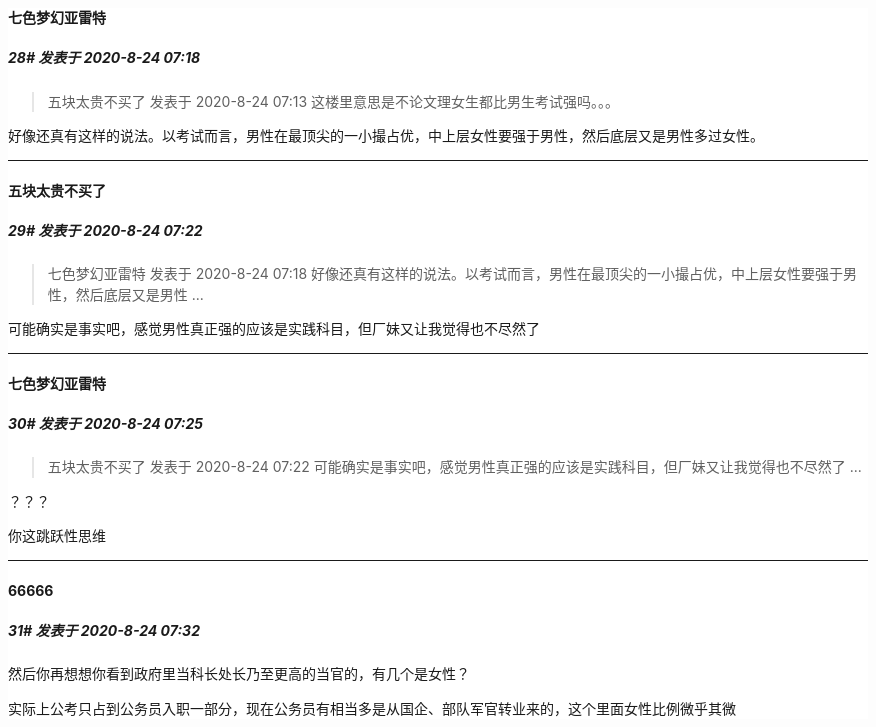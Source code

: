 ####  七色梦幻亚雷特  
##### 28#       发表于 2020-8-24 07:18



<blockquote>五块太贵不买了 发表于 2020-8-24 07:13
这楼里意思是不论文理女生都比男生考试强吗。。。</blockquote>
好像还真有这样的说法。以考试而言，男性在最顶尖的一小撮占优，中上层女性要强于男性，然后底层又是男性多过女性。







-----

####  五块太贵不买了  
##### 29#       发表于 2020-8-24 07:22



<blockquote>七色梦幻亚雷特 发表于 2020-8-24 07:18
好像还真有这样的说法。以考试而言，男性在最顶尖的一小撮占优，中上层女性要强于男性，然后底层又是男性 ...</blockquote>
可能确实是事实吧，感觉男性真正强的应该是实践科目，但厂妹又让我觉得也不尽然了







-----

####  七色梦幻亚雷特  
##### 30#       发表于 2020-8-24 07:25



<blockquote>五块太贵不买了 发表于 2020-8-24 07:22
可能确实是事实吧，感觉男性真正强的应该是实践科目，但厂妹又让我觉得也不尽然了 ...</blockquote>
？？？

你这跳跃性思维







-----

####  66666  
##### 31#       发表于 2020-8-24 07:32




然后你再想想你看到政府里当科长处长乃至更高的当官的，有几个是女性？


实际上公考只占到公务员入职一部分，现在公务员有相当多是从国企、部队军官转业来的，这个里面女性比例微乎其微



